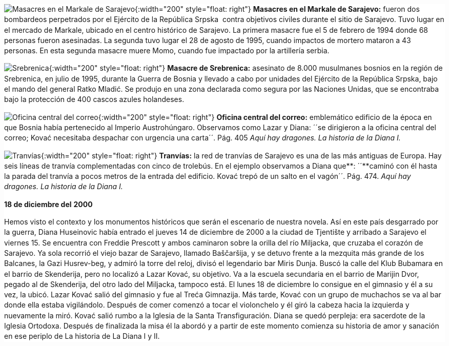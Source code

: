 ![Masacres en el Markale de Sarajevo](/assets/img/mercado-markale.jpg){:width="200" style="float: right"}
**Masacres en el Markale de Sarajevo:** fueron dos
bombardeos perpetrados por el Ejército de la República Srpska ​ contra
objetivos civiles durante el sitio de Sarajevo. Tuvo lugar en el mercado
de Markale, ubicado en el centro histórico de Sarajevo. La primera
masacre fue el 5 de febrero de 1994 donde 68 personas fueron asesinadas.
La segunda tuvo lugar el 28 de agosto de 1995, cuando impactos de
mortero mataron a 43 personas. En esta segunda masacre muere Momo,
cuando fue impactado por la artillería serbia.

![Srebrenica](/assets/img/srebrenica.png){:width="200" style="float: right"}
**Masacre de Srebrenica:** asesinato de
8.000 musulmanes bosnios en la región de Srebrenica, en julio de 1995,
durante la Guerra de Bosnia y llevado a cabo por unidades del Ejército
de la República Srpska, bajo el mando del general Ratko Mladić. Se
produjo en una zona declarada como segura por las Naciones Unidas, que
se encontraba bajo la protección de 400 cascos azules holandeses.

![Oficina central del correo](/assets/img/oficina-central-del-correo.jpg){:width="200" style="float: right"}
**Oficina central del correo:**
emblemático edificio de la época en que Bosnia había pertenecido al
Imperio Austrohúngaro. Observamos como Lazar y Diana: ´´se dirigieron a
la oficina central del correo; Kovać necesitaba despachar con urgencia
una carta´´. Pág. 405 *Aquí hay dragones. La historia de la Diana I.*

![Tranvías](/assets/img/tranvias.jpg){:width="200" style="float: right"}
**Tranvías:** la red de tranvías de
Sarajevo es una de las más antiguas de Europa. Hay seis líneas de
tranvía complementadas con cinco de trolebús. En el ejemplo observamos a
Diana que**: ´´**caminó con él hasta la parada del tranvía a pocos
metros de la entrada del edificio. Kovać trepó de un salto en el
vagón´´. Pág. 474. *Aquí hay dragones. La historia de la Diana I.*

**18 de diciembre del** **2000**

Hemos visto el contexto y los monumentos históricos que serán el
escenario de nuestra novela. Así en este país desgarrado por la guerra,
Diana Huseinovic había entrado el jueves 14 de diciembre de 2000 a la
ciudad de Tjentište y arribado a Sarajevo el viernes 15. Se encuentra
con Freddie Prescott y ambos caminaron sobre la orilla del río Miljacka,
que cruzaba el corazón de Sarajevo. Ya sola recorrió el viejo bazar de
Sarajevo, llamado Baščaršija, y se detuvo frente a la mezquita más
grande de los Balcanes, la Gazi Husrev-beg, y admiró la torre del reloj,
divisó el legendario bar Miris Dunja. Buscó la calle del Klub Bubamara
en el barrio de Skenderija, pero no localizó a Lazar Kovać, su objetivo.
Va a la escuela secundaria en el barrio de Marijin Dvor, pegado al de
Skenderija, del otro lado del Miljacka, tampoco está. El lunes 18 de
diciembre lo consigue en el gimnasio y él a su vez, la ubicó. Lazar
Kovać salió del gimnasio y fue al Treća Gimnazija. Más tarde, Kovać con
un grupo de muchachos se va al bar donde ella estaba vigilándolo.
Después de comer comenzó a tocar el violonchelo y él giró la cabeza
hacia la izquierda y nuevamente la miró. Kovać salió rumbo a la Iglesia
de la Santa Transfiguración. Diana se quedó perpleja: era sacerdote de
la Iglesia Ortodoxa. Después de finalizada la misa él la abordó y a
partir de este momento comienza su historia de amor y sanación en ese
periplo de La historia de La Diana I y II.
